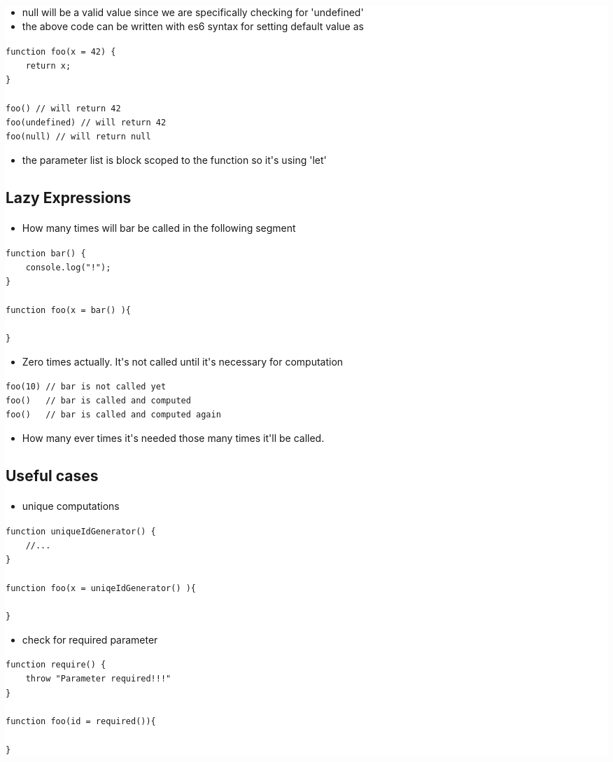 - null will be a valid value since we are specifically checking for 'undefined'
- the above code can be written with es6 syntax for setting default value as

```
function foo(x = 42) {
	return x;
}

foo() // will return 42
foo(undefined) // will return 42
foo(null) // will return null
```

- the parameter list is block scoped to the function so it's using 'let'

## Lazy Expressions

- How many times will bar be called in the following segment

```
function bar() {
	console.log("!");
}

function foo(x = bar() ){

}
```

- Zero times actually. It's not called until it's necessary for computation

```
foo(10) // bar is not called yet
foo()   // bar is called and computed
foo()   // bar is called and computed again
```

- How many ever times it's needed those many times it'll be called.

## Useful cases

- unique computations

```
function uniqueIdGenerator() {
	//...
}

function foo(x = uniqeIdGenerator() ){

}
```

- check for required parameter

```
function require() {
	throw "Parameter required!!!"
}

function foo(id = required()){

}
```
